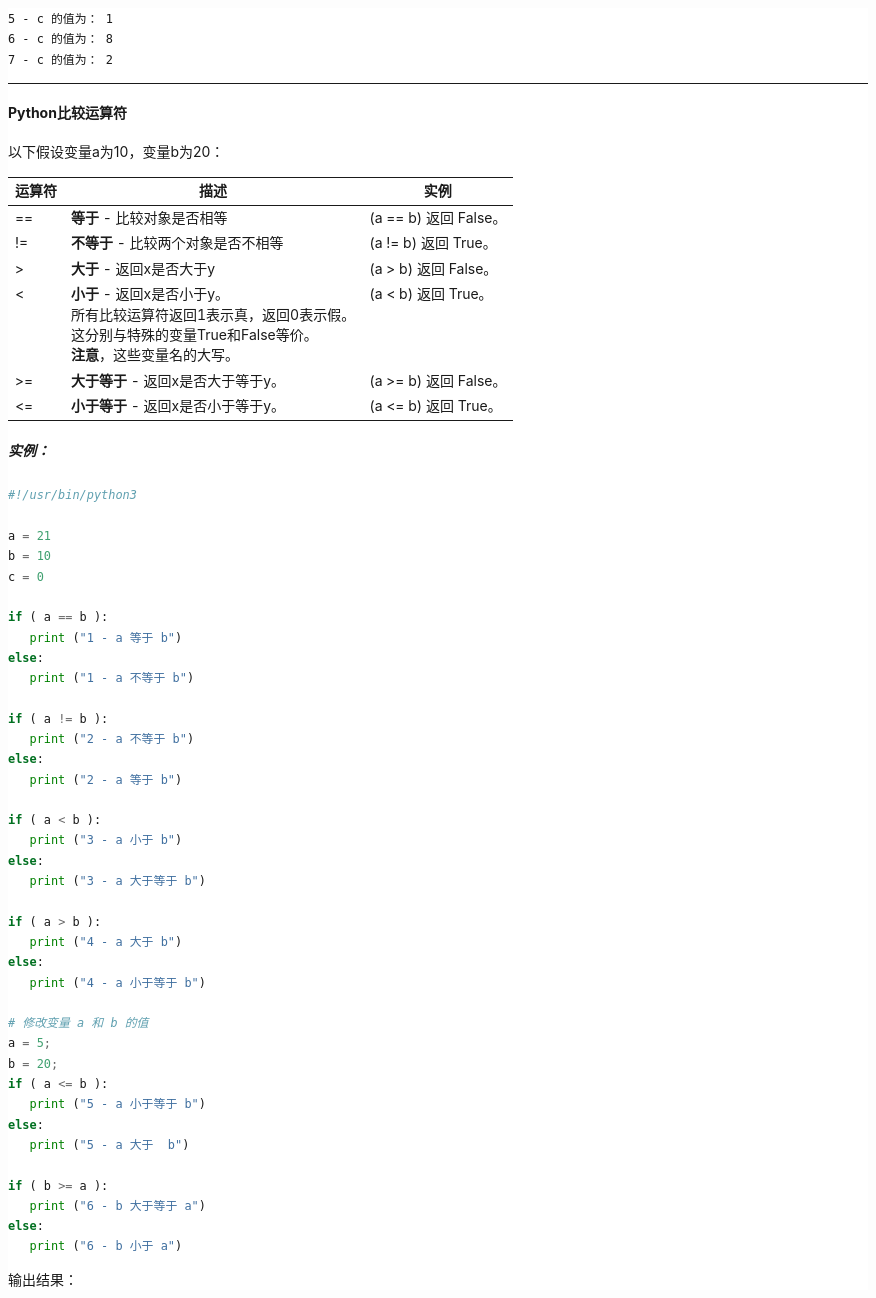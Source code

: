 ```
5 - c 的值为： 1
6 - c 的值为： 8
7 - c 的值为： 2
```
---
#### Python比较运算符
以下假设变量a为10，变量b为20：

运算符 | 描述 | 实例
--- | --- | ---
|== | **等于** - 比较对象是否相等 | (a == b) 返回 False。
|!= | **不等于** - 比较两个对象是否不相等 | (a != b) 返回 True。
|> | **大于** - 返回x是否大于y | (a > b) 返回 False。
|< | **小于** - 返回x是否小于y。<br> 所有比较运算符返回1表示真，返回0表示假。<br> 这分别与特殊的变量True和False等价。<br> **注意**，这些变量名的大写。|	(a < b) 返回 True。
|>= | **大于等于** - 返回x是否大于等于y。 | (a >= b) 返回 False。
|<= | **小于等于** - 返回x是否小于等于y。 | (a <= b) 返回 True。
##### 实例：
```python
#!/usr/bin/python3
 
a = 21
b = 10
c = 0
 
if ( a == b ):
   print ("1 - a 等于 b")
else:
   print ("1 - a 不等于 b")
 
if ( a != b ):
   print ("2 - a 不等于 b")
else:
   print ("2 - a 等于 b")
 
if ( a < b ):
   print ("3 - a 小于 b")
else:
   print ("3 - a 大于等于 b")
 
if ( a > b ):
   print ("4 - a 大于 b")
else:
   print ("4 - a 小于等于 b")
 
# 修改变量 a 和 b 的值
a = 5;
b = 20;
if ( a <= b ):
   print ("5 - a 小于等于 b")
else:
   print ("5 - a 大于  b")
 
if ( b >= a ):
   print ("6 - b 大于等于 a")
else:
   print ("6 - b 小于 a")
```
输出结果：
```
```